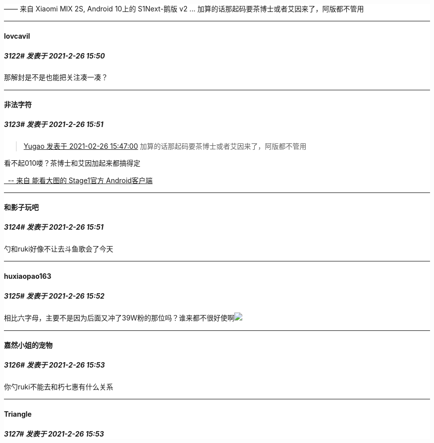
—— 来自 Xiaomi MIX 2S, Android 10上的 S1Next-鹅版 v2 ...</blockquote>
加算的话那起码要茶博士或者艾因来了，阿版都不管用


-----

####  lovcavil  
##### 3122#       发表于 2021-2-26 15:50


那解封是不是也能把关注凑一凑？


-----

####  非法字符  
##### 3123#       发表于 2021-2-26 15:51


<blockquote><a href="httphttps://bbs.saraba1st.com/2b/forum.php?mod=redirect&amp;goto=findpost&amp;pid=50448128&amp;ptid=1989348" target="_blank">Yugao 发表于 2021-02-26 15:47:00</a>
加算的话那起码要茶博士或者艾因来了，阿版都不管用</blockquote>看不起010喽？茶博士和艾因加起来都搞得定

[  -- 来自 能看大图的 Stage1官方 Android客户端](https://www.coolapk.com/apk/140634)


-----

####  和影子玩吧  
##### 3124#       发表于 2021-2-26 15:51


勺和ruki好像不让去斗鱼歌会了今天


-----

####  huxiaopao163  
##### 3125#       发表于 2021-2-26 15:52


相比六字母，主要不是因为后面又冲了39W粉的那位吗？谁来都不很好使啊<img src="https://static.saraba1st.com/image/smiley/face2017/067.png" referrerpolicy="no-referrer">


-----

####  嘉然小姐的宠物  
##### 3126#       发表于 2021-2-26 15:53


你勺ruki不能去和朽七惠有什么关系


-----

####  Triangle  
##### 3127#       发表于 2021-2-26 15:53
